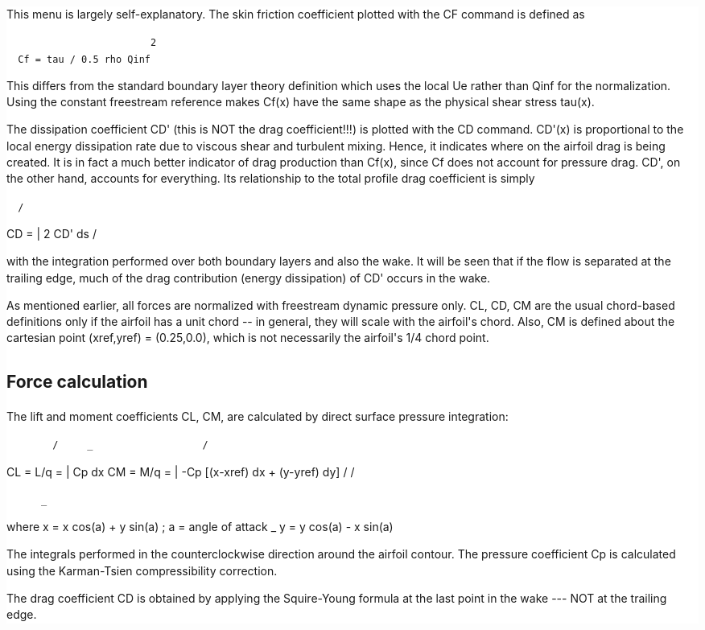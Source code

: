 This menu is largely self-explanatory.  The skin friction
coefficient plotted with the CF command is defined as

                             2
      Cf = tau / 0.5 rho Qinf

This differs from the standard boundary layer theory definition 
which uses the local Ue rather than Qinf for the normalization.
Using the constant freestream reference makes Cf(x) have the
same shape as the physical shear stress tau(x).

The dissipation coefficient CD' (this is NOT the drag coefficient!!!)
is plotted with the CD command.  CD'(x) is proportional to the local
energy dissipation rate due to viscous shear and turbulent mixing.
Hence, it indicates where on the airfoil drag is being created.
It is in fact a much better indicator of drag production than Cf(x),
since Cf does not account for pressure drag.  CD', on the other
hand, accounts for everything.  Its relationship to the total 
profile drag coefficient is simply

      /
 CD = | 2 CD' ds
      /

with the integration performed over both boundary layers and also 
the wake.  It will be seen that if the flow is separated at the 
trailing edge, much of the drag contribution (energy dissipation) 
of CD' occurs in the wake.

As mentioned earlier, all forces are normalized with freestream
dynamic pressure only.  CL, CD, CM are the usual chord-based
definitions only if the airfoil has a unit chord -- in general, 
they will scale with the airfoil's chord.  Also, CM is defined 
about the cartesian point (xref,yref) = (0.25,0.0), which is not
necessarily the airfoil's 1/4 chord point.

## Force calculation

The lift and moment coefficients CL, CM, are calculated by direct
surface pressure integration:

            /     _                   /
 CL = L/q = | Cp dx        CM = M/q = | -Cp [(x-xref) dx + (y-yref) dy]
            /                         /

          _
  where   x = x cos(a) + y sin(a)     ; a = angle of attack
          _ 
          y = y cos(a) - x sin(a)

The integrals performed in the counterclockwise direction
around the airfoil contour.  The pressure coefficient Cp is 
calculated using the Karman-Tsien compressibility correction.

The drag coefficient CD is obtained by applying the Squire-Young
formula at the last point in the wake --- NOT at the trailing edge.
